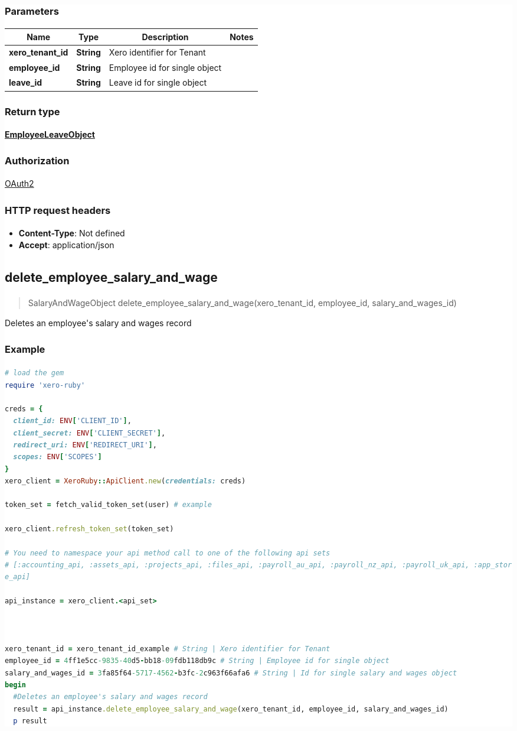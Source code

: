### Parameters


Name | Type | Description  | Notes
------------- | ------------- | ------------- | -------------
 **xero_tenant_id** | **String**| Xero identifier for Tenant | 
 **employee_id** | **String**| Employee id for single object | 
 **leave_id** | **String**| Leave id for single object | 

### Return type

[**EmployeeLeaveObject**](EmployeeLeaveObject.md)

### Authorization

[OAuth2](../README.md#OAuth2)

### HTTP request headers

- **Content-Type**: Not defined
- **Accept**: application/json


## delete_employee_salary_and_wage

> SalaryAndWageObject delete_employee_salary_and_wage(xero_tenant_id, employee_id, salary_and_wages_id)

Deletes an employee's salary and wages record

### Example

```ruby
# load the gem
require 'xero-ruby'

creds = {
  client_id: ENV['CLIENT_ID'],
  client_secret: ENV['CLIENT_SECRET'],
  redirect_uri: ENV['REDIRECT_URI'],
  scopes: ENV['SCOPES']
}
xero_client = XeroRuby::ApiClient.new(credentials: creds)

token_set = fetch_valid_token_set(user) # example

xero_client.refresh_token_set(token_set)

# You need to namespace your api method call to one of the following api sets
# [:accounting_api, :assets_api, :projects_api, :files_api, :payroll_au_api, :payroll_nz_api, :payroll_uk_api, :app_store_api]

api_instance = xero_client.<api_set>



xero_tenant_id = xero_tenant_id_example # String | Xero identifier for Tenant
employee_id = 4ff1e5cc-9835-40d5-bb18-09fdb118db9c # String | Employee id for single object
salary_and_wages_id = 3fa85f64-5717-4562-b3fc-2c963f66afa6 # String | Id for single salary and wages object
begin
  #Deletes an employee's salary and wages record
  result = api_instance.delete_employee_salary_and_wage(xero_tenant_id, employee_id, salary_and_wages_id)
  p result
```
